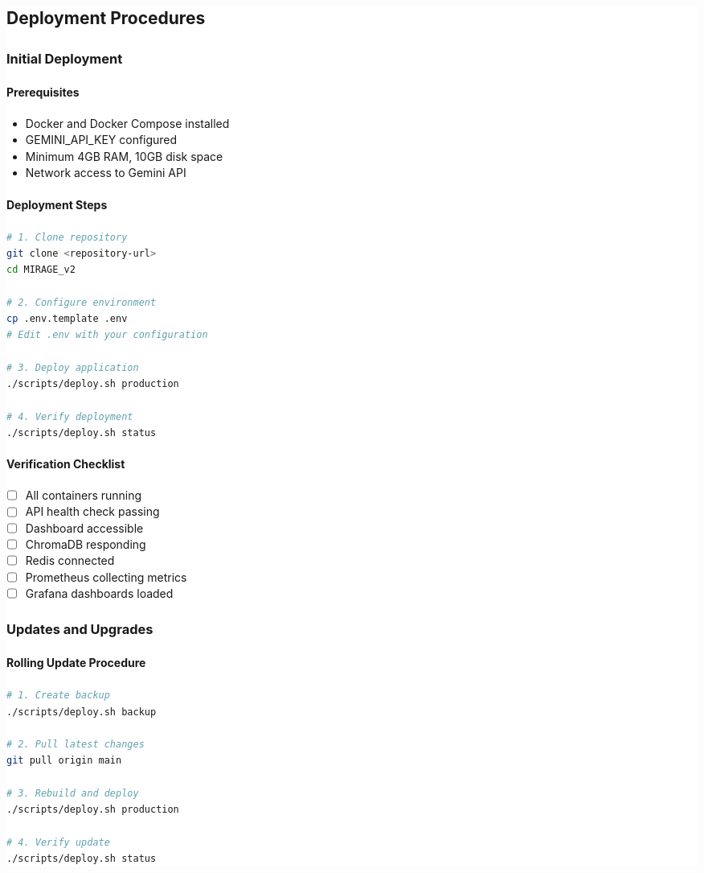 ## Deployment Procedures

### Initial Deployment

#### Prerequisites
- Docker and Docker Compose installed
- GEMINI_API_KEY configured
- Minimum 4GB RAM, 10GB disk space
- Network access to Gemini API

#### Deployment Steps
```bash
# 1. Clone repository
git clone <repository-url>
cd MIRAGE_v2

# 2. Configure environment
cp .env.template .env
# Edit .env with your configuration

# 3. Deploy application
./scripts/deploy.sh production

# 4. Verify deployment
./scripts/deploy.sh status
```

#### Verification Checklist
- [ ] All containers running
- [ ] API health check passing
- [ ] Dashboard accessible
- [ ] ChromaDB responding
- [ ] Redis connected
- [ ] Prometheus collecting metrics
- [ ] Grafana dashboards loaded

### Updates and Upgrades

#### Rolling Update Procedure
```bash
# 1. Create backup
./scripts/deploy.sh backup

# 2. Pull latest changes
git pull origin main

# 3. Rebuild and deploy
./scripts/deploy.sh production

# 4. Verify update
./scripts/deploy.sh status
```
